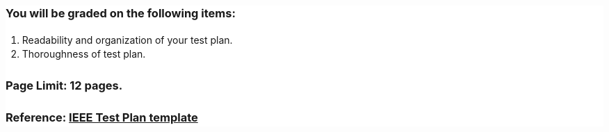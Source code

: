 ### You will be graded on the following items:

1. Readability and organization of your test plan.
2. Thoroughness of test plan.

### Page Limit: 12 pages.

### Reference: [IEEE Test Plan template](http://www.gerrardconsulting.com/tkb/guidelines/ieee829/main.html)


